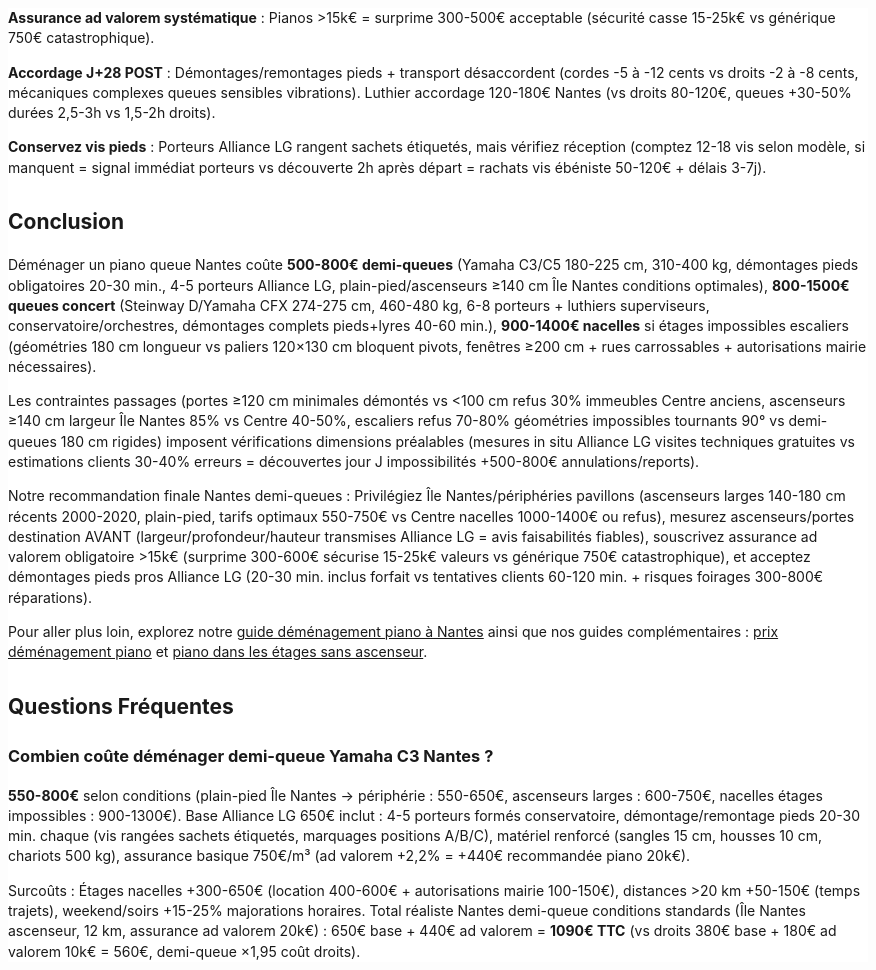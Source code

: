**Assurance ad valorem systématique** : Pianos >15k€ = surprime 300-500€ acceptable (sécurité casse 15-25k€ vs générique 750€ catastrophique).

**Accordage J+28 POST** : Démontages/remontages pieds + transport désaccordent (cordes -5 à -12 cents vs droits -2 à -8 cents, mécaniques complexes queues sensibles vibrations). Luthier accordage 120-180€ Nantes (vs droits 80-120€, queues +30-50% durées 2,5-3h vs 1,5-2h droits).

**Conservez vis pieds** : Porteurs Alliance LG rangent sachets étiquetés, mais vérifiez réception (comptez 12-18 vis selon modèle, si manquent = signal immédiat porteurs vs découverte 2h après départ = rachats vis ébéniste 50-120€ + délais 3-7j).

## Conclusion

Déménager un piano queue Nantes coûte **500-800€ demi-queues** (Yamaha C3/C5 180-225 cm, 310-400 kg, démontages pieds obligatoires 20-30 min., 4-5 porteurs Alliance LG, plain-pied/ascenseurs ≥140 cm Île Nantes conditions optimales), **800-1500€ queues concert** (Steinway D/Yamaha CFX 274-275 cm, 460-480 kg, 6-8 porteurs + luthiers superviseurs, conservatoire/orchestres, démontages complets pieds+lyres 40-60 min.), **900-1400€ nacelles** si étages impossibles escaliers (géométries 180 cm longueur vs paliers 120×130 cm bloquent pivots, fenêtres ≥200 cm + rues carrossables + autorisations mairie nécessaires).

Les contraintes passages (portes ≥120 cm minimales démontés vs <100 cm refus 30% immeubles Centre anciens, ascenseurs ≥140 cm largeur Île Nantes 85% vs Centre 40-50%, escaliers refus 70-80% géométries impossibles tournants 90° vs demi-queues 180 cm rigides) imposent vérifications dimensions préalables (mesures in situ Alliance LG visites techniques gratuites vs estimations clients 30-40% erreurs = découvertes jour J impossibilités +500-800€ annulations/reports).

Notre recommandation finale Nantes demi-queues : Privilégiez Île Nantes/périphéries pavillons (ascenseurs larges 140-180 cm récents 2000-2020, plain-pied, tarifs optimaux 550-750€ vs Centre nacelles 1000-1400€ ou refus), mesurez ascenseurs/portes destination AVANT (largeur/profondeur/hauteur transmises Alliance LG = avis faisabilités fiables), souscrivez assurance ad valorem obligatoire >15k€ (surprime 300-600€ sécurise 15-25k€ valeurs vs générique 750€ catastrophique), et acceptez démontages pieds pros Alliance LG (20-30 min. inclus forfait vs tentatives clients 60-120 min. + risques foirages 300-800€ réparations).


Pour aller plus loin, explorez notre [guide déménagement piano à Nantes](/blog/demenagement-piano-nantes/demenagement-piano-nantes-guide) ainsi que nos guides complémentaires : [prix déménagement piano](/blog/demenagement-piano-nantes/satellites/demenagement-piano-nantes-prix) et [piano dans les étages sans ascenseur](/blog/demenagement-piano-nantes/satellites/demenagement-piano-etages-sans-ascenseur-nantes).

## Questions Fréquentes

### Combien coûte déménager demi-queue Yamaha C3 Nantes ?

**550-800€** selon conditions (plain-pied Île Nantes → périphérie : 550-650€, ascenseurs larges : 600-750€, nacelles étages impossibles : 900-1300€). Base Alliance LG 650€ inclut : 4-5 porteurs formés conservatoire, démontage/remontage pieds 20-30 min. chaque (vis rangées sachets étiquetés, marquages positions A/B/C), matériel renforcé (sangles 15 cm, housses 10 cm, chariots 500 kg), assurance basique 750€/m³ (ad valorem +2,2% = +440€ recommandée piano 20k€).

Surcoûts : Étages nacelles +300-650€ (location 400-600€ + autorisations mairie 100-150€), distances >20 km +50-150€ (temps trajets), weekend/soirs +15-25% majorations horaires. Total réaliste Nantes demi-queue conditions standards (Île Nantes ascenseur, 12 km, assurance ad valorem 20k€) : 650€ base + 440€ ad valorem = **1090€ TTC** (vs droits 380€ base + 180€ ad valorem 10k€ = 560€, demi-queue ×1,95 coût droits).
